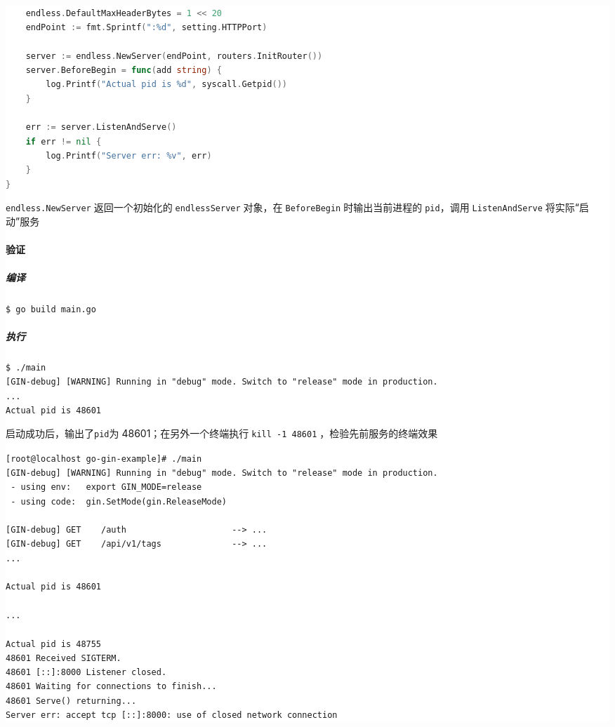 ```go
    endless.DefaultMaxHeaderBytes = 1 << 20
    endPoint := fmt.Sprintf(":%d", setting.HTTPPort)

    server := endless.NewServer(endPoint, routers.InitRouter())
    server.BeforeBegin = func(add string) {
        log.Printf("Actual pid is %d", syscall.Getpid())
    }

    err := server.ListenAndServe()
    if err != nil {
        log.Printf("Server err: %v", err)
    }
}
```

`endless.NewServer` 返回一个初始化的 `endlessServer` 对象，在 `BeforeBegin` 时输出当前进程的 `pid`，调用 `ListenAndServe` 将实际“启动”服务

#### 验证

##### **编译**

```
$ go build main.go
```

##### **执行**

```
$ ./main
[GIN-debug] [WARNING] Running in "debug" mode. Switch to "release" mode in production.
...
Actual pid is 48601
```

启动成功后，输出了`pid`为 48601；在另外一个终端执行 `kill -1 48601` ，检验先前服务的终端效果

```
[root@localhost go-gin-example]# ./main
[GIN-debug] [WARNING] Running in "debug" mode. Switch to "release" mode in production.
 - using env:	export GIN_MODE=release
 - using code:	gin.SetMode(gin.ReleaseMode)

[GIN-debug] GET    /auth                     --> ...
[GIN-debug] GET    /api/v1/tags              --> ...
...

Actual pid is 48601

...

Actual pid is 48755
48601 Received SIGTERM.
48601 [::]:8000 Listener closed.
48601 Waiting for connections to finish...
48601 Serve() returning...
Server err: accept tcp [::]:8000: use of closed network connection
```
